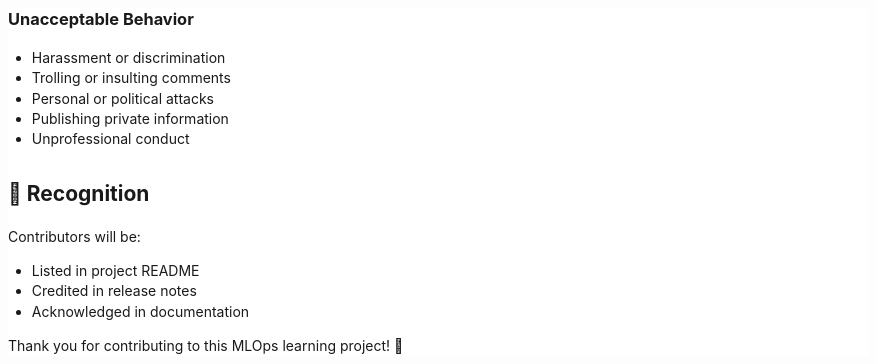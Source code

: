 ### Unacceptable Behavior

- Harassment or discrimination
- Trolling or insulting comments
- Personal or political attacks
- Publishing private information
- Unprofessional conduct

## 🙏 Recognition

Contributors will be:
- Listed in project README
- Credited in release notes
- Acknowledged in documentation

Thank you for contributing to this MLOps learning project! 🚀
